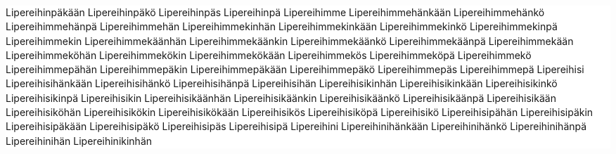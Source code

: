 Lipereihinpäkään
Lipereihinpäkö
Lipereihinpäs
Lipereihinpä
Lipereihimme
Lipereihimmehänkään
Lipereihimmehänkö
Lipereihimmehänpä
Lipereihimmehän
Lipereihimmekinhän
Lipereihimmekinkään
Lipereihimmekinkö
Lipereihimmekinpä
Lipereihimmekin
Lipereihimmekäänhän
Lipereihimmekäänkin
Lipereihimmekäänkö
Lipereihimmekäänpä
Lipereihimmekään
Lipereihimmeköhän
Lipereihimmekökin
Lipereihimmekökään
Lipereihimmekös
Lipereihimmeköpä
Lipereihimmekö
Lipereihimmepähän
Lipereihimmepäkin
Lipereihimmepäkään
Lipereihimmepäkö
Lipereihimmepäs
Lipereihimmepä
Lipereihisi
Lipereihisihänkään
Lipereihisihänkö
Lipereihisihänpä
Lipereihisihän
Lipereihisikinhän
Lipereihisikinkään
Lipereihisikinkö
Lipereihisikinpä
Lipereihisikin
Lipereihisikäänhän
Lipereihisikäänkin
Lipereihisikäänkö
Lipereihisikäänpä
Lipereihisikään
Lipereihisiköhän
Lipereihisikökin
Lipereihisikökään
Lipereihisikös
Lipereihisiköpä
Lipereihisikö
Lipereihisipähän
Lipereihisipäkin
Lipereihisipäkään
Lipereihisipäkö
Lipereihisipäs
Lipereihisipä
Lipereihini
Lipereihinihänkään
Lipereihinihänkö
Lipereihinihänpä
Lipereihinihän
Lipereihinikinhän